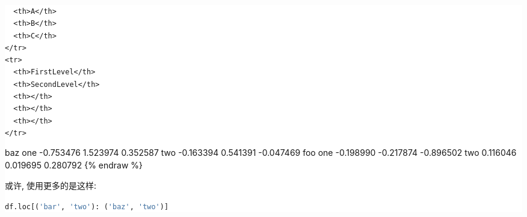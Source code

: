       <th>A</th>
      <th>B</th>
      <th>C</th>
    </tr>
    <tr>
      <th>FirstLevel</th>
      <th>SecondLevel</th>
      <th></th>
      <th></th>
      <th></th>
    </tr>
  </thead>
  <tbody>
    <tr>
      <th rowspan="2" valign="top">baz</th>
      <th>one</th>
      <td>-0.753476</td>
      <td>1.523974</td>
      <td>0.352587</td>
    </tr>
    <tr>
      <th>two</th>
      <td>-0.163394</td>
      <td>0.541391</td>
      <td>-0.047469</td>
    </tr>
    <tr>
      <th rowspan="2" valign="top">foo</th>
      <th>one</th>
      <td>-0.198990</td>
      <td>-0.217874</td>
      <td>-0.896502</td>
    </tr>
    <tr>
      <th>two</th>
      <td>0.116046</td>
      <td>0.019695</td>
      <td>0.280792</td>
    </tr>
  </tbody>
</table>
</div>
</div>
{% endraw %}



或许, 使用更多的是这样:


```python
df.loc[('bar', 'two'): ('baz', 'two')]
```
